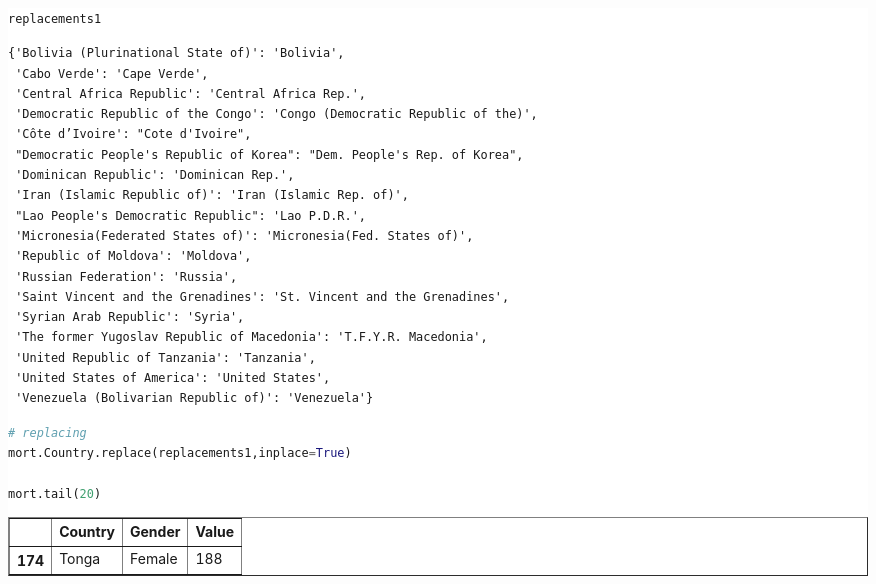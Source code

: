 
```python
replacements1
```




    {'Bolivia (Plurinational State of)': 'Bolivia',
     'Cabo Verde': 'Cape Verde',
     'Central Africa Republic': 'Central Africa Rep.',
     'Democratic Republic of the Congo': 'Congo (Democratic Republic of the)',
     'Côte d’Ivoire': "Cote d'Ivoire",
     "Democratic People's Republic of Korea": "Dem. People's Rep. of Korea",
     'Dominican Republic': 'Dominican Rep.',
     'Iran (Islamic Republic of)': 'Iran (Islamic Rep. of)',
     "Lao People's Democratic Republic": 'Lao P.D.R.',
     'Micronesia(Federated States of)': 'Micronesia(Fed. States of)',
     'Republic of Moldova': 'Moldova',
     'Russian Federation': 'Russia',
     'Saint Vincent and the Grenadines': 'St. Vincent and the Grenadines',
     'Syrian Arab Republic': 'Syria',
     'The former Yugoslav Republic of Macedonia': 'T.F.Y.R. Macedonia',
     'United Republic of Tanzania': 'Tanzania',
     'United States of America': 'United States',
     'Venezuela (Bolivarian Republic of)': 'Venezuela'}




```python
# replacing
mort.Country.replace(replacements1,inplace=True)
                     
mort.tail(20)
```




<div>
<style scoped>
    .dataframe tbody tr th:only-of-type {
        vertical-align: middle;
    }

    .dataframe tbody tr th {
        vertical-align: top;
    }

    .dataframe thead th {
        text-align: right;
    }
</style>
<table border="1" class="dataframe">
  <thead>
    <tr style="text-align: right;">
      <th></th>
      <th>Country</th>
      <th>Gender</th>
      <th>Value</th>
    </tr>
  </thead>
  <tbody>
    <tr>
      <th>174</th>
      <td>Tonga</td>
      <td>Female</td>
      <td>188</td>
    </tr>
    <tr>